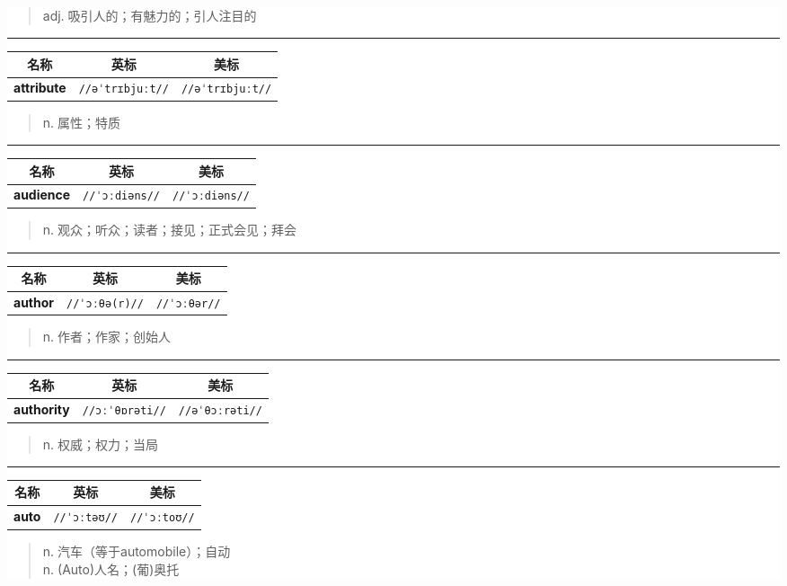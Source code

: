                 
> adj. 吸引人的；有魅力的；引人注目的  

                
-------


                
| 名称 | 英标 | 美标 |
| ---  | --- | --- |
| **attribute**| `//əˈtrɪbjuːt//` | `//əˈtrɪbjuːt//` |

                
> n. 属性；特质  

                
-------


                
| 名称 | 英标 | 美标 |
| ---  | --- | --- |
| **audience**| `//ˈɔːdiəns//` | `//ˈɔːdiəns//` |

                
> n. 观众；听众；读者；接见；正式会见；拜会  

                
-------


                
| 名称 | 英标 | 美标 |
| ---  | --- | --- |
| **author**| `//ˈɔːθə(r)//` | `//ˈɔːθər//` |

                
> n. 作者；作家；创始人  

                
-------


                
| 名称 | 英标 | 美标 |
| ---  | --- | --- |
| **authority**| `//ɔːˈθɒrəti//` | `//əˈθɔːrəti//` |

                
> n. 权威；权力；当局  

                
-------


                
| 名称 | 英标 | 美标 |
| ---  | --- | --- |
| **auto**| `//ˈɔːtəʊ//` | `//ˈɔːtoʊ//` |

                
> n. 汽车（等于automobile）；自动  
> n. (Auto)人名；(葡)奥托  

